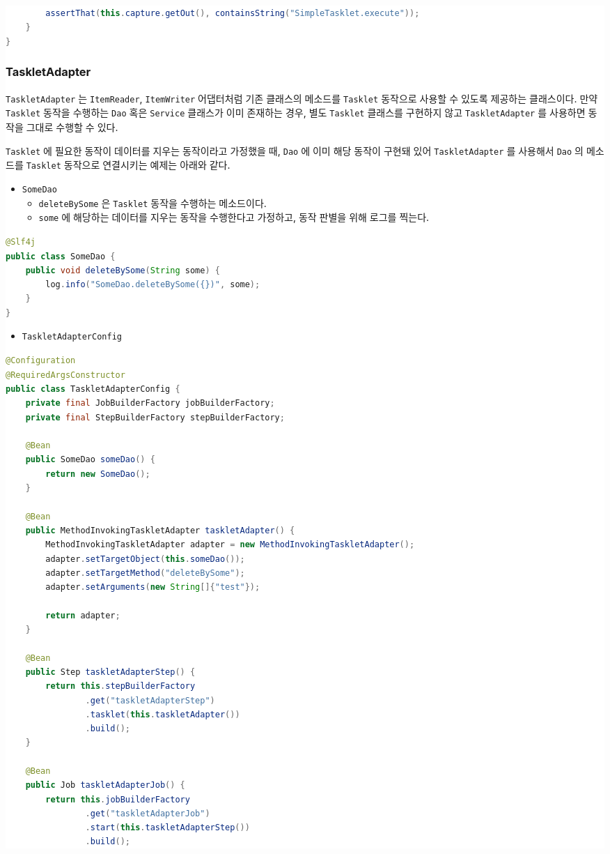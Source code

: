 ```java
        assertThat(this.capture.getOut(), containsString("SimpleTasklet.execute"));
    }
}
```  

### TaskletAdapter
`TaskletAdapter` 는 `ItemReader`, `ItemWriter` 어댑터처럼 기존 클래스의 메소드를 `Tasklet` 동작으로 사용할 수 있도록 제공하는 클래스이다. 
만약 `Tasklet` 동작을 수행하는 `Dao` 혹은 `Service` 클래스가 이미 존재하는 경우, 
별도 `Tasklet` 클래스를 구현하지 않고 `TaskletAdapter` 를 사용하면 동작을 그대로 수행할 수 있다.  

`Tasklet` 에 필요한 동작이 데이터를 지우는 동작이라고 가정했을 때, 
`Dao` 에 이미 해당 동작이 구현돼 있어 `TaskletAdapter` 를 사용해서 `Dao` 의 메소드를 `Tasklet` 동작으로 연결시키는 예제는 아래와 같다.  

- `SomeDao`
    - `deleteBySome` 은 `Tasklet` 동작을 수행하는 메소드이다. 
    - `some` 에 해당하는 데이터를 지우는 동작을 수행한다고 가정하고, 동작 판별을 위해 로그를 찍는다.

```java
@Slf4j
public class SomeDao {
    public void deleteBySome(String some) {
        log.info("SomeDao.deleteBySome({})", some);
    }
}
```  
 
  
- `TaskletAdapterConfig`

```java
@Configuration
@RequiredArgsConstructor
public class TaskletAdapterConfig {
    private final JobBuilderFactory jobBuilderFactory;
    private final StepBuilderFactory stepBuilderFactory;

    @Bean
    public SomeDao someDao() {
        return new SomeDao();
    }

    @Bean
    public MethodInvokingTaskletAdapter taskletAdapter() {
        MethodInvokingTaskletAdapter adapter = new MethodInvokingTaskletAdapter();
        adapter.setTargetObject(this.someDao());
        adapter.setTargetMethod("deleteBySome");
        adapter.setArguments(new String[]{"test"});

        return adapter;
    }

    @Bean
    public Step taskletAdapterStep() {
        return this.stepBuilderFactory
                .get("taskletAdapterStep")
                .tasklet(this.taskletAdapter())
                .build();
    }

    @Bean
    public Job taskletAdapterJob() {
        return this.jobBuilderFactory
                .get("taskletAdapterJob")
                .start(this.taskletAdapterStep())
                .build();
```